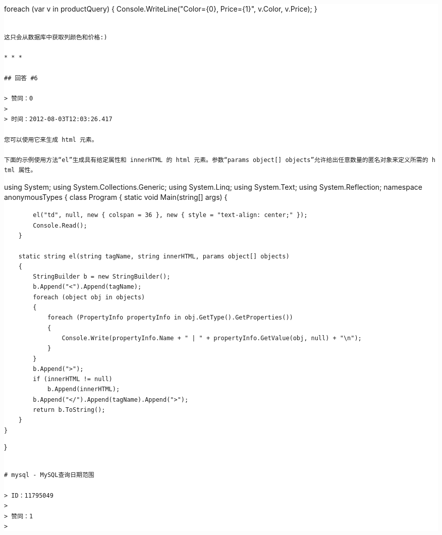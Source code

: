 foreach (var v in productQuery)
{
    Console.WriteLine("Color={0}, Price={1}", v.Color, v.Price);
} 

```

这只会从数据库中获取列颜色和价格:)

* * *

## 回答 #6

> 赞同：0
> 
> 时间：2012-08-03T12:03:26.417

您可以使用它来生成 html 元素。

下面的示例使用方法“el”生成具有给定属性和 innerHTML 的 html 元素。参数“params object[] objects”允许给出任意数量的匿名对象来定义所需的 html 属性。

```
using System;
using System.Collections.Generic;
using System.Linq;
using System.Text;
using System.Reflection;
namespace anonymousTypes
{
    class Program
    {
        static void Main(string[] args)
        {

            el("td", null, new { colspan = 36 }, new { style = "text-align: center;" });
            Console.Read();
        }

        static string el(string tagName, string innerHTML, params object[] objects)
        {
            StringBuilder b = new StringBuilder();
            b.Append("<").Append(tagName);
            foreach (object obj in objects)
            {
                foreach (PropertyInfo propertyInfo in obj.GetType().GetProperties())
                {
                    Console.Write(propertyInfo.Name + " | " + propertyInfo.GetValue(obj, null) + "\n");
                }
            }
            b.Append(">");
            if (innerHTML != null)
                b.Append(innerHTML);
            b.Append("</").Append(tagName).Append(">");
            return b.ToString();
        }
    }
} 
```

# mysql - MySQL查询日期范围

> ID：11795049
> 
> 赞同：1
> 
```